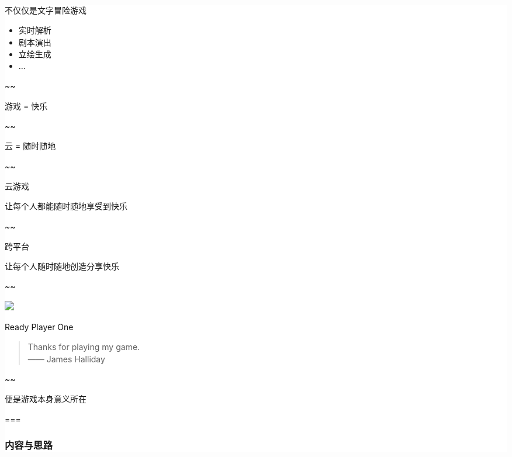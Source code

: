 不仅仅是文字冒险游戏

- 实时解析
- 剧本演出
- 立绘生成
- ...

~~

<i class="ri-game-line" style="font-size: 6rem;"></i>

游戏 = 快乐

~~

<i class="ri-cloud-line" style="font-size: 6rem;"></i>

云 = 随时随地

~~

<i class="ri-cloud-line" style="font-size: 6rem;"></i> <i class="ri-add-line" style="font-size: 6rem;"></i> <i class="ri-game-line" style="font-size: 6rem;"></i>

云游戏

让每个人都能随时随地享受到快乐

~~

<i class="ri-gamepad-line large-icon"></i>

<i class="ri-windows-line"></i>
<i class="ri-apple-line"></i>
<i class="ri-ubuntu-line"></i>

跨平台

<i class="ri-mac-line"></i>
<i class="ri-macbook-line"></i>
<i class="ri-tablet-line"></i>
<i class="ri-smartphone-line"></i>

让每个人随时随地创造分享快乐

~~

<img src="https://i.loli.net/2020/11/26/cydGhkHvztNYj6P.png" width="500">

Ready Player One

> Thanks for playing my game.  
> —— James Halliday

~~

便是游戏本身意义所在

===

### 内容与思路

